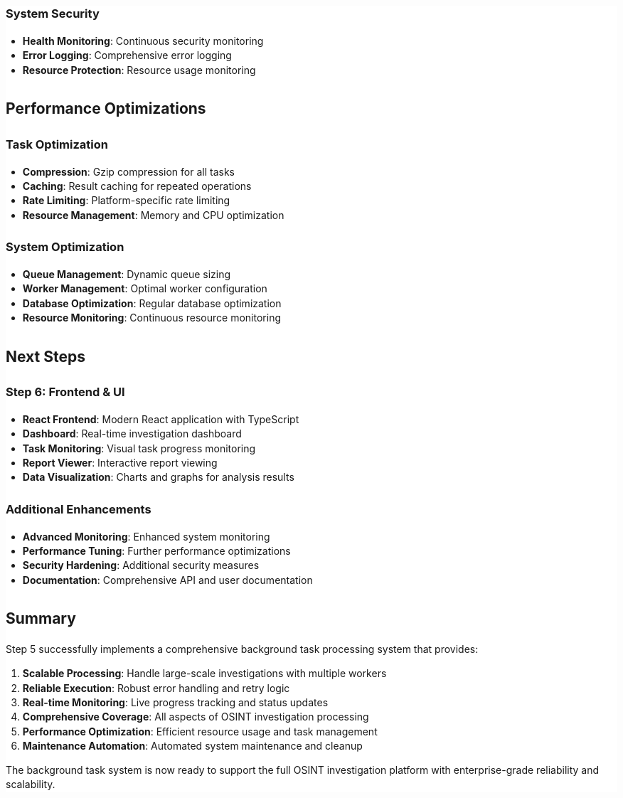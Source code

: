### System Security
- **Health Monitoring**: Continuous security monitoring
- **Error Logging**: Comprehensive error logging
- **Resource Protection**: Resource usage monitoring

## Performance Optimizations

### Task Optimization
- **Compression**: Gzip compression for all tasks
- **Caching**: Result caching for repeated operations
- **Rate Limiting**: Platform-specific rate limiting
- **Resource Management**: Memory and CPU optimization

### System Optimization
- **Queue Management**: Dynamic queue sizing
- **Worker Management**: Optimal worker configuration
- **Database Optimization**: Regular database optimization
- **Resource Monitoring**: Continuous resource monitoring

## Next Steps

### Step 6: Frontend & UI
- **React Frontend**: Modern React application with TypeScript
- **Dashboard**: Real-time investigation dashboard
- **Task Monitoring**: Visual task progress monitoring
- **Report Viewer**: Interactive report viewing
- **Data Visualization**: Charts and graphs for analysis results

### Additional Enhancements
- **Advanced Monitoring**: Enhanced system monitoring
- **Performance Tuning**: Further performance optimizations
- **Security Hardening**: Additional security measures
- **Documentation**: Comprehensive API and user documentation

## Summary

Step 5 successfully implements a comprehensive background task processing system that provides:

1. **Scalable Processing**: Handle large-scale investigations with multiple workers
2. **Reliable Execution**: Robust error handling and retry logic
3. **Real-time Monitoring**: Live progress tracking and status updates
4. **Comprehensive Coverage**: All aspects of OSINT investigation processing
5. **Performance Optimization**: Efficient resource usage and task management
6. **Maintenance Automation**: Automated system maintenance and cleanup

The background task system is now ready to support the full OSINT investigation platform with enterprise-grade reliability and scalability. 